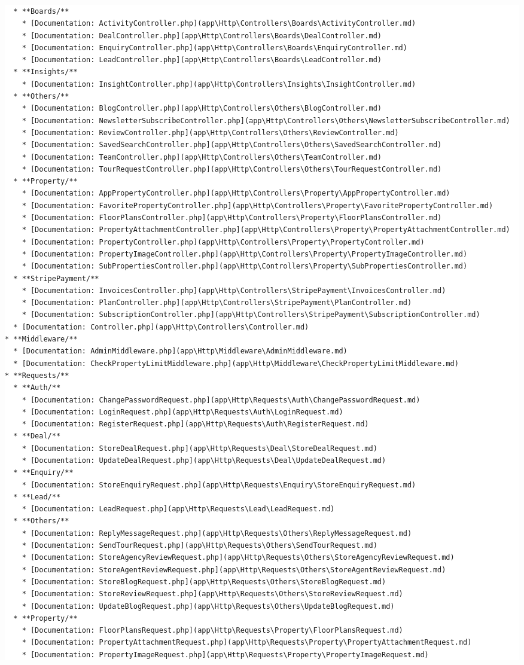       * **Boards/**
        * [Documentation: ActivityController.php](app\Http\Controllers\Boards\ActivityController.md)
        * [Documentation: DealController.php](app\Http\Controllers\Boards\DealController.md)
        * [Documentation: EnquiryController.php](app\Http\Controllers\Boards\EnquiryController.md)
        * [Documentation: LeadController.php](app\Http\Controllers\Boards\LeadController.md)
      * **Insights/**
        * [Documentation: InsightController.php](app\Http\Controllers\Insights\InsightController.md)
      * **Others/**
        * [Documentation: BlogController.php](app\Http\Controllers\Others\BlogController.md)
        * [Documentation: NewsletterSubscribeController.php](app\Http\Controllers\Others\NewsletterSubscribeController.md)
        * [Documentation: ReviewController.php](app\Http\Controllers\Others\ReviewController.md)
        * [Documentation: SavedSearchController.php](app\Http\Controllers\Others\SavedSearchController.md)
        * [Documentation: TeamController.php](app\Http\Controllers\Others\TeamController.md)
        * [Documentation: TourRequestController.php](app\Http\Controllers\Others\TourRequestController.md)
      * **Property/**
        * [Documentation: AppPropertyController.php](app\Http\Controllers\Property\AppPropertyController.md)
        * [Documentation: FavoritePropertyController.php](app\Http\Controllers\Property\FavoritePropertyController.md)
        * [Documentation: FloorPlansController.php](app\Http\Controllers\Property\FloorPlansController.md)
        * [Documentation: PropertyAttachmentController.php](app\Http\Controllers\Property\PropertyAttachmentController.md)
        * [Documentation: PropertyController.php](app\Http\Controllers\Property\PropertyController.md)
        * [Documentation: PropertyImageController.php](app\Http\Controllers\Property\PropertyImageController.md)
        * [Documentation: SubPropertiesController.php](app\Http\Controllers\Property\SubPropertiesController.md)
      * **StripePayment/**
        * [Documentation: InvoicesController.php](app\Http\Controllers\StripePayment\InvoicesController.md)
        * [Documentation: PlanController.php](app\Http\Controllers\StripePayment\PlanController.md)
        * [Documentation: SubscriptionController.php](app\Http\Controllers\StripePayment\SubscriptionController.md)
      * [Documentation: Controller.php](app\Http\Controllers\Controller.md)
    * **Middleware/**
      * [Documentation: AdminMiddleware.php](app\Http\Middleware\AdminMiddleware.md)
      * [Documentation: CheckPropertyLimitMiddleware.php](app\Http\Middleware\CheckPropertyLimitMiddleware.md)
    * **Requests/**
      * **Auth/**
        * [Documentation: ChangePasswordRequest.php](app\Http\Requests\Auth\ChangePasswordRequest.md)
        * [Documentation: LoginRequest.php](app\Http\Requests\Auth\LoginRequest.md)
        * [Documentation: RegisterRequest.php](app\Http\Requests\Auth\RegisterRequest.md)
      * **Deal/**
        * [Documentation: StoreDealRequest.php](app\Http\Requests\Deal\StoreDealRequest.md)
        * [Documentation: UpdateDealRequest.php](app\Http\Requests\Deal\UpdateDealRequest.md)
      * **Enquiry/**
        * [Documentation: StoreEnquiryRequest.php](app\Http\Requests\Enquiry\StoreEnquiryRequest.md)
      * **Lead/**
        * [Documentation: LeadRequest.php](app\Http\Requests\Lead\LeadRequest.md)
      * **Others/**
        * [Documentation: ReplyMessageRequest.php](app\Http\Requests\Others\ReplyMessageRequest.md)
        * [Documentation: SendTourRequest.php](app\Http\Requests\Others\SendTourRequest.md)
        * [Documentation: StoreAgencyReviewRequest.php](app\Http\Requests\Others\StoreAgencyReviewRequest.md)
        * [Documentation: StoreAgentReviewRequest.php](app\Http\Requests\Others\StoreAgentReviewRequest.md)
        * [Documentation: StoreBlogRequest.php](app\Http\Requests\Others\StoreBlogRequest.md)
        * [Documentation: StoreReviewRequest.php](app\Http\Requests\Others\StoreReviewRequest.md)
        * [Documentation: UpdateBlogRequest.php](app\Http\Requests\Others\UpdateBlogRequest.md)
      * **Property/**
        * [Documentation: FloorPlansRequest.php](app\Http\Requests\Property\FloorPlansRequest.md)
        * [Documentation: PropertyAttachmentRequest.php](app\Http\Requests\Property\PropertyAttachmentRequest.md)
        * [Documentation: PropertyImageRequest.php](app\Http\Requests\Property\PropertyImageRequest.md)